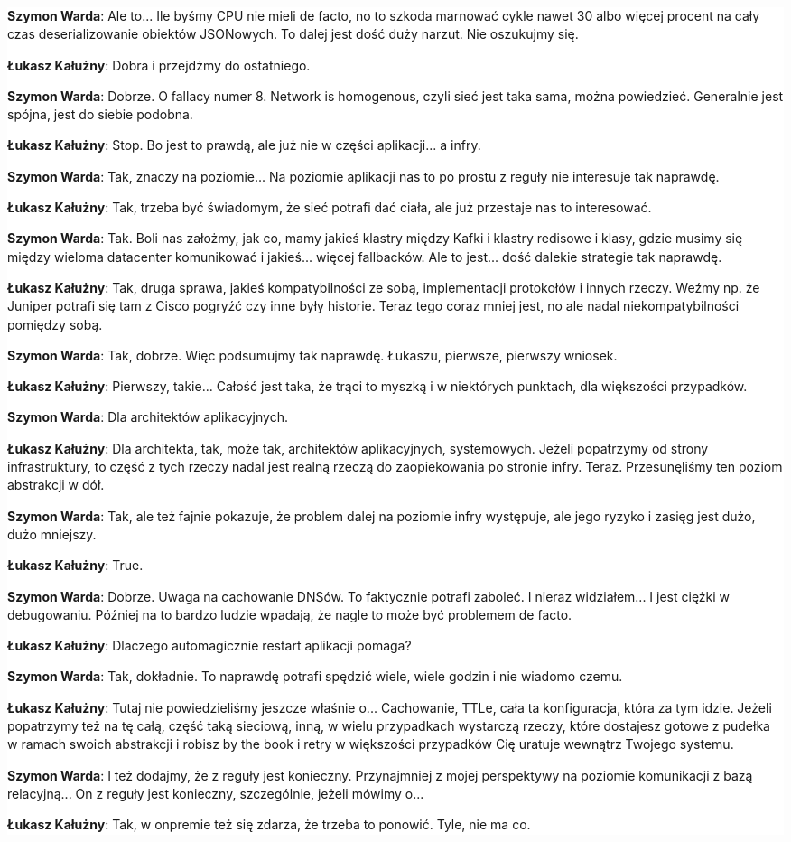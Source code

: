 **Szymon Warda**: Ale to... Ile byśmy CPU nie mieli de facto, no to szkoda marnować cykle nawet 30 albo więcej procent na cały czas deserializowanie obiektów JSONowych. To dalej jest dość duży narzut. Nie oszukujmy się.

**Łukasz Kałużny**: Dobra i przejdźmy do ostatniego.

**Szymon Warda**: Dobrze. O fallacy numer 8. Network is homogenous, czyli sieć jest taka sama, można powiedzieć. Generalnie jest spójna, jest do siebie podobna.

**Łukasz Kałużny**: Stop. Bo jest to prawdą, ale już nie w części aplikacji... a infry.

**Szymon Warda**: Tak, znaczy na poziomie... Na poziomie aplikacji nas to po prostu z reguły nie interesuje tak naprawdę.

**Łukasz Kałużny**: Tak, trzeba być świadomym, że sieć potrafi dać ciała, ale już przestaje nas to interesować.

**Szymon Warda**: Tak. Boli nas założmy, jak co, mamy jakieś klastry między Kafki i klastry redisowe i klasy, gdzie musimy się między wieloma datacenter komunikować i jakieś... więcej fallbacków. Ale to jest... dość dalekie strategie tak naprawdę.

**Łukasz Kałużny**: Tak, druga sprawa, jakieś kompatybilności ze sobą, implementacji protokołów i innych rzeczy. Weźmy np. że Juniper potrafi się tam z Cisco pogryźć czy inne były historie. Teraz tego coraz mniej jest, no ale nadal niekompatybilności pomiędzy sobą.

**Szymon Warda**: Tak, dobrze. Więc podsumujmy tak naprawdę. Łukaszu, pierwsze, pierwszy wniosek.

**Łukasz Kałużny**: Pierwszy, takie... Całość jest taka, że trąci to myszką i w niektórych punktach, dla większości przypadków.

**Szymon Warda**: Dla architektów aplikacyjnych.

**Łukasz Kałużny**: Dla architekta, tak, może tak, architektów aplikacyjnych, systemowych. Jeżeli popatrzymy od strony infrastruktury, to część z tych rzeczy nadal jest realną rzeczą do zaopiekowania po stronie infry. Teraz. Przesunęliśmy ten poziom abstrakcji w dół.

**Szymon Warda**: Tak, ale też fajnie pokazuje, że problem dalej na poziomie infry występuje, ale jego ryzyko i zasięg jest dużo, dużo mniejszy.

**Łukasz Kałużny**: True.

**Szymon Warda**: Dobrze. Uwaga na cachowanie DNSów. To faktycznie potrafi zaboleć. I nieraz widziałem... I jest ciężki w debugowaniu. Później na to bardzo ludzie wpadają, że nagle to może być problemem de facto.

**Łukasz Kałużny**: Dlaczego automagicznie restart aplikacji pomaga?

**Szymon Warda**: Tak, dokładnie. To naprawdę potrafi spędzić wiele, wiele godzin i nie wiadomo czemu.

**Łukasz Kałużny**: Tutaj nie powiedzieliśmy jeszcze właśnie o... Cachowanie, TTLe, cała ta konfiguracja, która za tym idzie. Jeżeli popatrzymy też na tę całą, część taką sieciową, inną, w wielu przypadkach wystarczą rzeczy, które dostajesz gotowe z pudełka w ramach swoich abstrakcji i robisz by the book i retry w większości przypadków Cię uratuje wewnątrz Twojego systemu.

**Szymon Warda**: I też dodajmy, że z reguły jest konieczny. Przynajmniej z mojej perspektywy na poziomie komunikacji z bazą relacyjną... On z reguły jest konieczny, szczególnie, jeżeli mówimy o...

**Łukasz Kałużny**: Tak, w onpremie też się zdarza, że trzeba to ponowić. Tyle, nie ma co.

